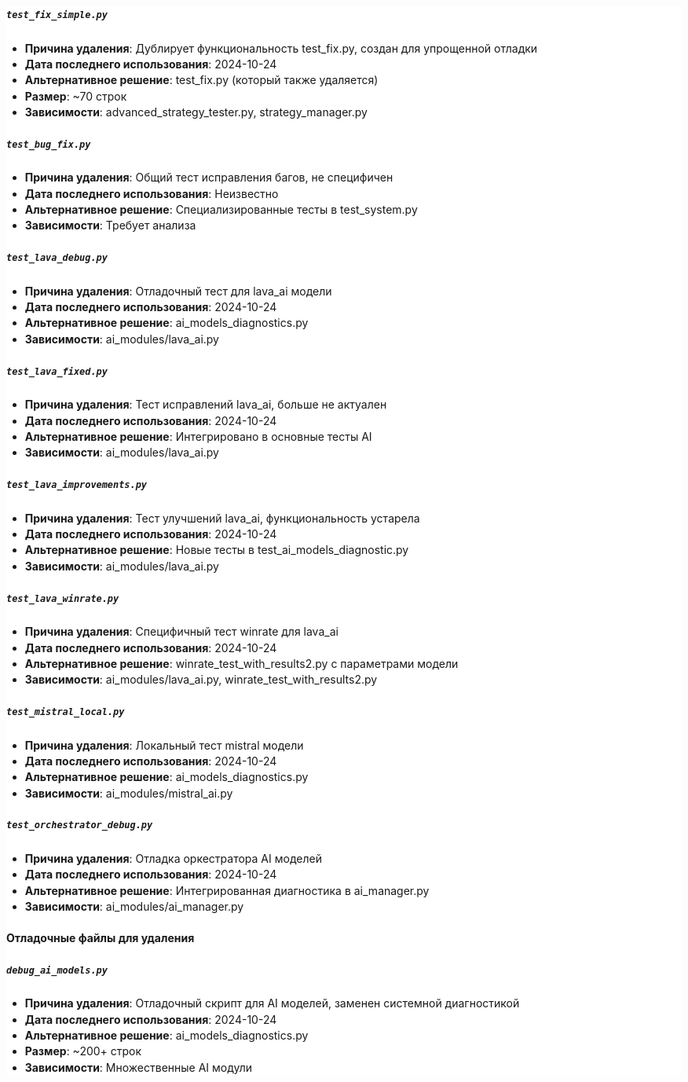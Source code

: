 ##### `test_fix_simple.py`
- **Причина удаления**: Дублирует функциональность test_fix.py, создан для упрощенной отладки
- **Дата последнего использования**: 2024-10-24
- **Альтернативное решение**: test_fix.py (который также удаляется)
- **Размер**: ~70 строк
- **Зависимости**: advanced_strategy_tester.py, strategy_manager.py

##### `test_bug_fix.py`
- **Причина удаления**: Общий тест исправления багов, не специфичен
- **Дата последнего использования**: Неизвестно
- **Альтернативное решение**: Специализированные тесты в test_system.py
- **Зависимости**: Требует анализа

##### `test_lava_debug.py`
- **Причина удаления**: Отладочный тест для lava_ai модели
- **Дата последнего использования**: 2024-10-24
- **Альтернативное решение**: ai_models_diagnostics.py
- **Зависимости**: ai_modules/lava_ai.py

##### `test_lava_fixed.py`
- **Причина удаления**: Тест исправлений lava_ai, больше не актуален
- **Дата последнего использования**: 2024-10-24
- **Альтернативное решение**: Интегрировано в основные тесты AI
- **Зависимости**: ai_modules/lava_ai.py

##### `test_lava_improvements.py`
- **Причина удаления**: Тест улучшений lava_ai, функциональность устарела
- **Дата последнего использования**: 2024-10-24
- **Альтернативное решение**: Новые тесты в test_ai_models_diagnostic.py
- **Зависимости**: ai_modules/lava_ai.py

##### `test_lava_winrate.py`
- **Причина удаления**: Специфичный тест winrate для lava_ai
- **Дата последнего использования**: 2024-10-24
- **Альтернативное решение**: winrate_test_with_results2.py с параметрами модели
- **Зависимости**: ai_modules/lava_ai.py, winrate_test_with_results2.py

##### `test_mistral_local.py`
- **Причина удаления**: Локальный тест mistral модели
- **Дата последнего использования**: 2024-10-24
- **Альтернативное решение**: ai_models_diagnostics.py
- **Зависимости**: ai_modules/mistral_ai.py

##### `test_orchestrator_debug.py`
- **Причина удаления**: Отладка оркестратора AI моделей
- **Дата последнего использования**: 2024-10-24
- **Альтернативное решение**: Интегрированная диагностика в ai_manager.py
- **Зависимости**: ai_modules/ai_manager.py

#### Отладочные файлы для удаления

##### `debug_ai_models.py`
- **Причина удаления**: Отладочный скрипт для AI моделей, заменен системной диагностикой
- **Дата последнего использования**: 2024-10-24
- **Альтернативное решение**: ai_models_diagnostics.py
- **Размер**: ~200+ строк
- **Зависимости**: Множественные AI модули
